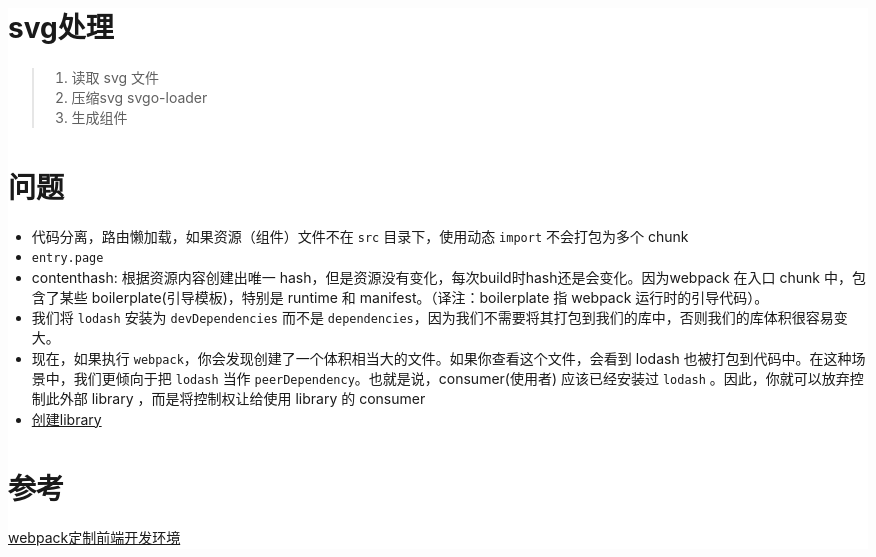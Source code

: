 # svg处理

> 1. 读取 svg 文件
> 2. 压缩svg
>    svgo-loader
> 3. 生成组件

# 问题

- 代码分离，路由懒加载，如果资源（组件）文件不在 `src` 目录下，使用动态 `import` 不会打包为多个 chunk
- `entry.page`
- contenthash: 根据资源内容创建出唯一 hash，但是资源没有变化，每次build时hash还是会变化。因为webpack 在入口 chunk 中，包含了某些 boilerplate(引导模板)，特别是 runtime 和 manifest。（译注：boilerplate 指 webpack 运行时的引导代码）。
- 我们将 `lodash` 安装为 `devDependencies` 而不是 `dependencies`，因为我们不需要将其打包到我们的库中，否则我们的库体积很容易变大。
- 现在，如果执行 `webpack`，你会发现创建了一个体积相当大的文件。如果你查看这个文件，会看到 lodash 也被打包到代码中。在这种场景中，我们更倾向于把 `lodash` 当作 `peerDependency`。也就是说，consumer(使用者) 应该已经安装过 `lodash` 。因此，你就可以放弃控制此外部 library ，而是将控制权让给使用 library 的 consumer
- [创建library](https://webpack.docschina.org/guides/author-libraries/) 

# 参考

[webpack定制前端开发环境](https://www.kancloud.cn/sllyli/webpack/1242347) 

